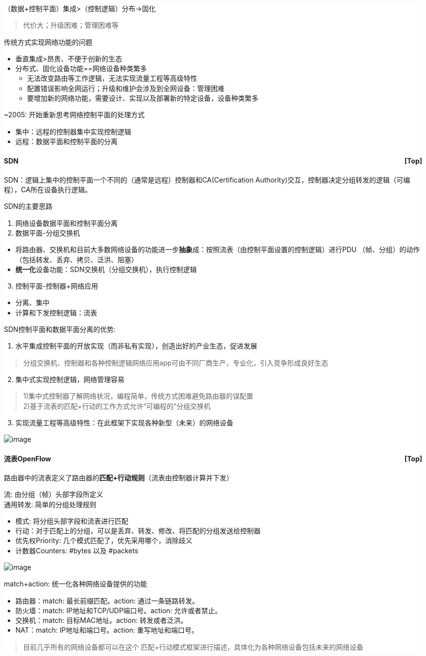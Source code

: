 （数据+控制平面）集成>（控制逻辑）分布->固化
> 代价大；升级困难；管理困难等


传统方式实现网络功能的问题
- 垂直集成>昂贵、不便于创新的生态
- 分布式、固化设备功能==网络设备种类繁多
  - 无法改变路由等工作逻辑，无法实现流量工程等高级特性
  - 配置错误影响全网运行；升级和维护会涉及到全网设备：管理困难
  - 要增加新的网络功能，需要设计、实现以及部署新的特定设备，设备种类繁多

~2005: 开始重新思考网络控制平面的处理方式
- 集中：远程的控制器集中实现控制逻辑
- 远程：数据平面和控制平面的分离


#### <a name="74">SDN</a><a style="float:right;text-decoration:none;" href="#index">[Top]</a>
SDN：逻辑上集中的控制平面一个不同的（通常是远程）控制器和CA(Certification Authority)交互，控制器决定分组转发的逻辑（可编程），CA所在设备执行逻辑。

SDN的主要思路
1. 网络设备数据平面和控制平面分离
2. 数据平面-分组交换机
  - 将路由器、交换机和目前大多数网络设备的功能进一步**抽象**成：按照流表（由控制平面设置的控制逻辑）进行PDU （帧、分组）的动作（包括转发、丢弃、拷贝、泛洪、阻塞）
  - **统一化**设备功能：SDN交换机（分组交换机），执行控制逻辑
3. 控制平面-控制器+网络应用
  - 分离、集中
  - 计算和下发控制逻辑：流表

SDN控制平面和数据平面分离的优势: 
1. 水平集成控制平面的开放实现（而非私有实现），创造出好的产业生态，促进发展
> 分组交换机、控制器和各种控制逻辑网络应用app可由不同厂商生产，专业化，引入竞争形成良好生态
2. 集中式实现控制逻辑，网络管理容易
> 1)集中式控制器了解网络状况，编程简单，传统方式困难避免路由器的误配置\
> 2)基于流表的匹配+行动的工作方式允许“可编程的”分组交换机
3. 实现流量工程等高级特性：在此框架下实现各种新型（未来）的网络设备

![image](https://gitee.com/rbmon/file-storage/raw/main/learning-note/other/networkbook/sdn.png)


#### <a name="75">流表OpenFlow</a><a style="float:right;text-decoration:none;" href="#index">[Top]</a>
路由器中的流表定义了路由器的**匹配+行动规则**（流表由控制器计算并下发）

流: 由分组（帧）头部字段所定义\
通用转发: 简单的分组处理规则
- 模式: 将分组头部字段和流表进行匹配
- 行动：对于匹配上的分组，可以是丢弃、转发、修改、将匹配的分组发送给控制器
- 优先权Priority: 几个模式匹配了，优先采用哪个，消除歧义
- 计数器Counters: #bytes 以及 #packets

![image](https://gitee.com/rbmon/file-storage/raw/main/learning-note/other/networkbook/openFlowFormat.png)

match+action: 统一化各种网络设备提供的功能
- 路由器：match: 最长前缀匹配。action: 通过一条链路转发。
- 防火墙：match: IP地址和TCP/UDP端口号。action: 允许或者禁止。
- 交换机：match: 目标MAC地址。action: 转发或者泛洪。
- NAT：match: IP地址和端口号。action: 重写地址和端口号。
> 目前几乎所有的网络设备都可以在这个 匹配+行动模式框架进行描述，具体化为各种网络设备包括未来的网络设备
